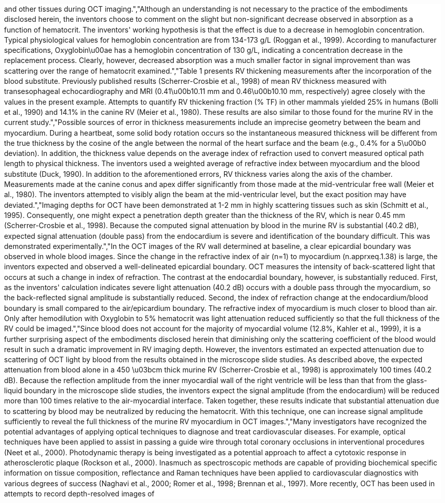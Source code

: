 and other tissues during OCT imaging.","Although an understanding is not necessary to the practice of the embodiments disclosed herein, the inventors choose to comment on the slight but non-significant decrease observed in absorption as a function of hematocrit. The inventors' working hypothesis is that the effect is due to a decrease in hemoglobin concentration. Typical physiological values for hemoglobin concentration are from 134-173 g\/L (Roggan et al., 1999). According to manufacturer specifications, Oxyglobin\u00ae has a hemoglobin concentration of 130 g\/L, indicating a concentration decrease in the replacement process. Clearly, however, decreased absorption was a much smaller factor in signal improvement than was scattering over the range of hematocrit examined.","Table 1 presents RV thickening measurements after the incorporation of the blood substitute. Previously published results (Scherrer-Crosbie et al., 1998) of mean RV thickness measured with transesophageal echocardiography and MRI (0.41\u00b10.11 mm and 0.46\u00b10.10 mm, respectively) agree closely with the values in the present example. Attempts to quantify RV thickening fraction (% TF) in other mammals yielded 25% in humans (Bolli et al., 1990) and 14.1% in the canine RV (Meier et al., 1980). These results are also similar to those found for the murine RV in the current study.","Possible sources of error in thickness measurements include an imprecise geometry between the beam and myocardium. During a heartbeat, some solid body rotation occurs so the instantaneous measured thickness will be different from the true thickness by the cosine of the angle between the normal of the heart surface and the beam (e.g., 0.4% for a 5\u00b0 deviation). In addition, the thickness value depends on the average index of refraction used to convert measured optical path length to physical thickness. The inventors used a weighted average of refractive index between myocardium and the blood substitute (Duck, 1990). In addition to the aforementioned errors, RV thickness varies along the axis of the chamber. Measurements made at the canine conus and apex differ significantly from those made at the mid-ventricular free wall (Meier et al., 1980). The inventors attempted to visibly align the beam at the mid-ventricular level, but the exact position may have deviated.","Imaging depths for OCT have been demonstrated at 1-2 mm in highly scattering tissues such as skin (Schmitt et al., 1995). Consequently, one might expect a penetration depth greater than the thickness of the RV, which is near 0.45 mm (Scherrer-Crosbie et al., 1998). Because the computed signal attenuation by blood in the murine RV is substantial (40.2 dB), expected signal attenuation (double pass) from the endocardium is severe and identification of the boundary difficult. This was demonstrated experimentally.","In the OCT images of the RV wall determined at baseline, a clear epicardial boundary was observed in whole blood images. Since the change in the refractive index of air (n=1) to myocardium (n.apprxeq.1.38) is large, the inventors expected and observed a well-delineated epicardial boundary. OCT measures the intensity of back-scattered light that occurs at such a change in index of refraction. The contrast at the endocardial boundary, however, is substantially reduced. First, as the inventors' calculation indicates severe light attenuation (40.2 dB) occurs with a double pass through the myocardium, so the back-reflected signal amplitude is substantially reduced. Second, the index of refraction change at the endocardium\/blood boundary is small compared to the air\/epicardium boundary. The refractive index of myocardium is much closer to blood than air. Only after hemodilution with Oxyglobin to 5% hematocrit was light attenuation reduced sufficiently so that the full thickness of the RV could be imaged.","Since blood does not account for the majority of myocardial volume (12.8%, Kahler et al., 1999), it is a further surprising aspect of the embodiments disclosed herein that diminishing only the scattering coefficient of the blood would result in such a dramatic improvement in RV imaging depth. However, the inventors estimated an expected attenuation due to scattering of OCT light by blood from the results obtained in the microscope slide studies. As described above, the expected attenuation from blood alone in a 450 \u03bcm thick murine RV (Scherrer-Crosbie et al., 1998) is approximately 100 times (40.2 dB). Because the reflection amplitude from the inner myocardial wall of the right ventricle will be less than that from the glass-liquid boundary in the microscope slide studies, the inventors expect the signal amplitude (from the endocardium) will be reduced more than 100 times relative to the air-myocardial interface. Taken together, these results indicate that substantial attenuation due to scattering by blood may be neutralized by reducing the hematocrit. With this technique, one can increase signal amplitude sufficiently to reveal the full thickness of the murine RV myocardium in OCT images.","Many investigators have recognized the potential advantages of applying optical techniques to diagnose and treat cardiovascular diseases. For example, optical techniques have been applied to assist in passing a guide wire through total coronary occlusions in interventional procedures (Neet et al., 2000). Photodynamic therapy is being investigated as a potential approach to affect a cytotoxic response in atherosclerotic plaque (Rockson et al., 2000). Inasmuch as spectroscopic methods are capable of providing biochemical specific information on tissue composition, reflectance and Raman techniques have been applied to cardiovascular diagnostics with various degrees of success (Naghavi et al., 2000; Romer et al., 1998; Brennan et al., 1997). More recently, OCT has been used in attempts to record depth-resolved images of